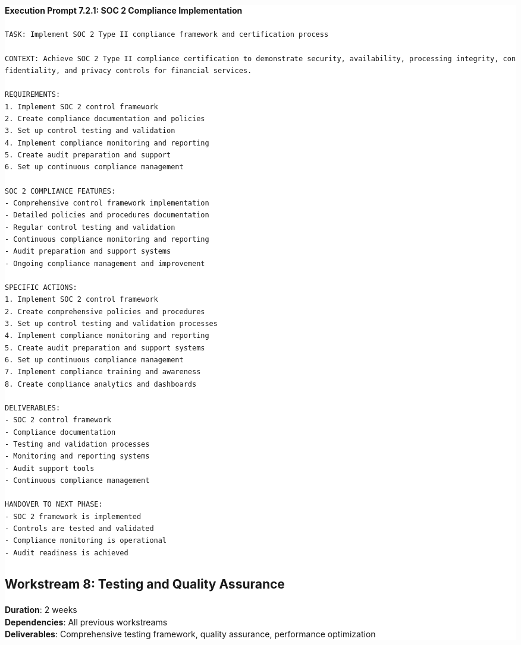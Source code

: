 #### Execution Prompt 7.2.1: SOC 2 Compliance Implementation

```
TASK: Implement SOC 2 Type II compliance framework and certification process

CONTEXT: Achieve SOC 2 Type II compliance certification to demonstrate security, availability, processing integrity, confidentiality, and privacy controls for financial services.

REQUIREMENTS:
1. Implement SOC 2 control framework
2. Create compliance documentation and policies
3. Set up control testing and validation
4. Implement compliance monitoring and reporting
5. Create audit preparation and support
6. Set up continuous compliance management

SOC 2 COMPLIANCE FEATURES:
- Comprehensive control framework implementation
- Detailed policies and procedures documentation
- Regular control testing and validation
- Continuous compliance monitoring and reporting
- Audit preparation and support systems
- Ongoing compliance management and improvement

SPECIFIC ACTIONS:
1. Implement SOC 2 control framework
2. Create comprehensive policies and procedures
3. Set up control testing and validation processes
4. Implement compliance monitoring and reporting
5. Create audit preparation and support systems
6. Set up continuous compliance management
7. Implement compliance training and awareness
8. Create compliance analytics and dashboards

DELIVERABLES:
- SOC 2 control framework
- Compliance documentation
- Testing and validation processes
- Monitoring and reporting systems
- Audit support tools
- Continuous compliance management

HANDOVER TO NEXT PHASE:
- SOC 2 framework is implemented
- Controls are tested and validated
- Compliance monitoring is operational
- Audit readiness is achieved
```

## Workstream 8: Testing and Quality Assurance
**Duration**: 2 weeks  
**Dependencies**: All previous workstreams  
**Deliverables**: Comprehensive testing framework, quality assurance, performance optimization
